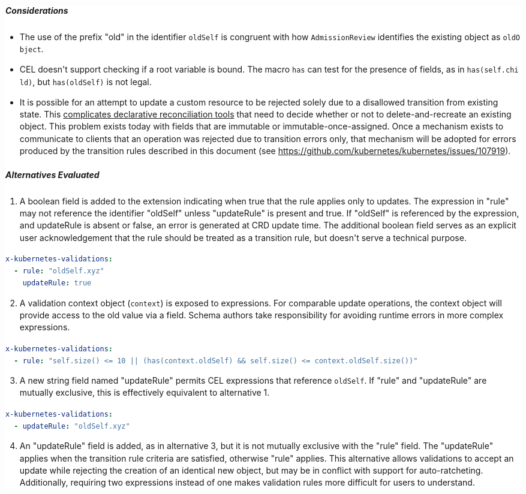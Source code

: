 ##### Considerations

- The use of the prefix "old" in the identifier `oldSelf` is congruent with how `AdmissionReview`
  identifies the existing object as `oldObject`.

- CEL doesn't support checking if a root variable is bound. The macro `has` can test for the
  presence of fields, as in `has(self.child)`, but `has(oldSelf)` is not legal.

- It is possible for an attempt to update a custom resource to be rejected solely due to a
  disallowed transition from existing state. This [complicates declarative reconciliation
  tools](https://docs.google.com/document/d/1ZpCHE4yrOXoawai8Ldz49A4t9ni-QsHSuoy71VhBTLw/edit) that
  need to decide whether or not to delete-and-recreate an existing object. This problem exists today
  with fields that are immutable or immutable-once-assigned. Once a mechanism exists to communicate
  to clients that an operation was rejected due to transition errors only, that mechanism will be
  adopted for errors produced by the transition rules described in this document (see
  https://github.com/kubernetes/kubernetes/issues/107919).

##### Alternatives Evaluated

1. A boolean field is added to the extension indicating when true that the rule applies only to
   updates. The expression in "rule" may not reference the identifier "oldSelf" unless "updateRule"
   is present and true. If "oldSelf" is referenced by the expression, and updateRule is absent or
   false, an error is generated at CRD update time. The additional boolean field serves as an
   explicit user acknowledgement that the rule should be treated as a transition rule, but doesn't
   serve a technical purpose.

```yaml
x-kubernetes-validations:
  - rule: "oldSelf.xyz"
    updateRule: true
```

2. A validation context object (`context`) is exposed to expressions. For comparable update
   operations, the context object will provide access to the old value via a field. Schema authors
   take responsibility for avoiding runtime errors in more complex expressions.

```yaml
x-kubernetes-validations:
  - rule: "self.size() <= 10 || (has(context.oldSelf) && self.size() <= context.oldSelf.size())"
```

3. A new string field named "updateRule" permits CEL expressions that reference `oldSelf`. If "rule"
   and "updateRule" are mutually exclusive, this is effectively equivalent to alternative 1.

```yaml
x-kubernetes-validations:
  - updateRule: "oldSelf.xyz"
```

4. An "updateRule" field is added, as in alternative 3, but it is not mutually exclusive with the
   "rule" field. The "updateRule" applies when the transition rule criteria are satisfied, otherwise
   "rule" applies. This alternative allows validations to accept an update while rejecting the
   creation of an identical new object, but may be in conflict with support for
   auto-ratcheting. Additionally, requiring two expressions instead of one makes validation rules
   more difficult for users to understand.
